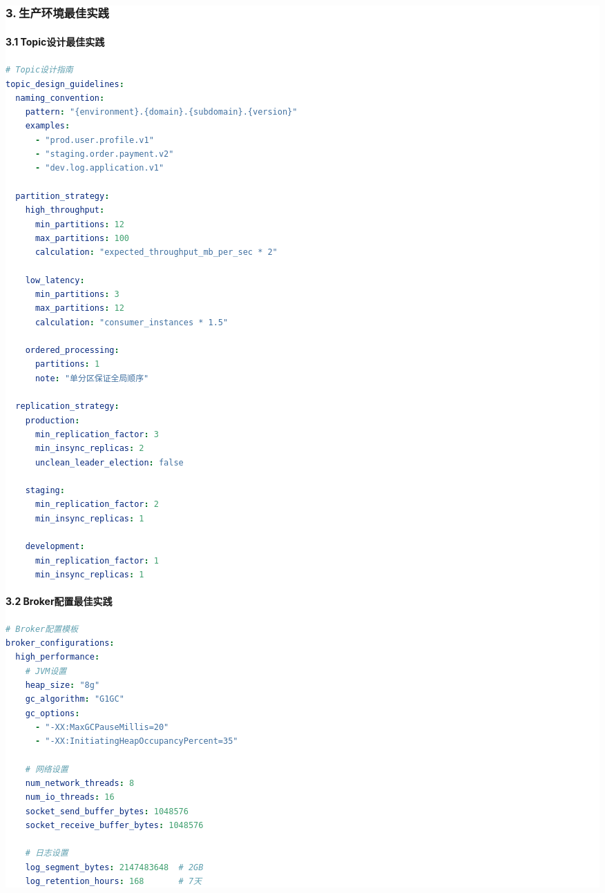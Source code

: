 ### 3. 生产环境最佳实践

#### 3.1 Topic设计最佳实践
```yaml
# Topic设计指南
topic_design_guidelines:
  naming_convention:
    pattern: "{environment}.{domain}.{subdomain}.{version}"
    examples:
      - "prod.user.profile.v1"
      - "staging.order.payment.v2"
      - "dev.log.application.v1"
    
  partition_strategy:
    high_throughput:
      min_partitions: 12
      max_partitions: 100
      calculation: "expected_throughput_mb_per_sec * 2"
      
    low_latency:
      min_partitions: 3
      max_partitions: 12
      calculation: "consumer_instances * 1.5"
      
    ordered_processing:
      partitions: 1
      note: "单分区保证全局顺序"
      
  replication_strategy:
    production:
      min_replication_factor: 3
      min_insync_replicas: 2
      unclean_leader_election: false
      
    staging:
      min_replication_factor: 2
      min_insync_replicas: 1
      
    development:
      min_replication_factor: 1
      min_insync_replicas: 1
```

#### 3.2 Broker配置最佳实践
```yaml
# Broker配置模板
broker_configurations:
  high_performance:
    # JVM设置
    heap_size: "8g"
    gc_algorithm: "G1GC"
    gc_options:
      - "-XX:MaxGCPauseMillis=20"
      - "-XX:InitiatingHeapOccupancyPercent=35"
      
    # 网络设置
    num_network_threads: 8
    num_io_threads: 16
    socket_send_buffer_bytes: 1048576
    socket_receive_buffer_bytes: 1048576
    
    # 日志设置
    log_segment_bytes: 2147483648  # 2GB
    log_retention_hours: 168       # 7天
```